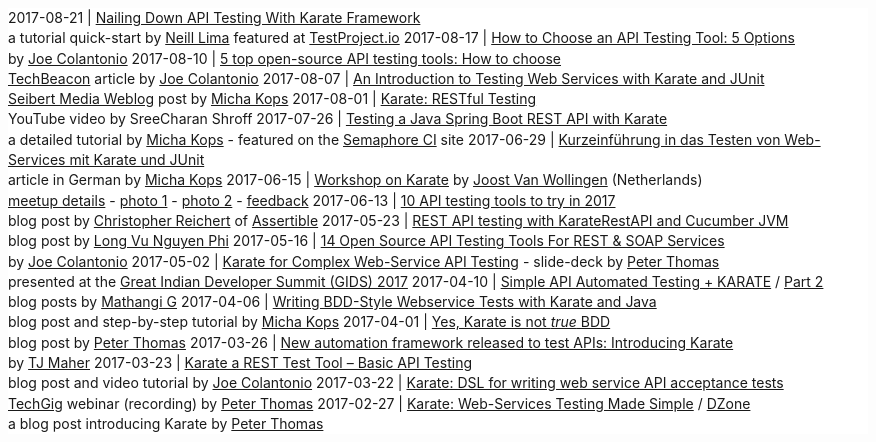 2017-08-21 | [Nailing Down API Testing With Karate Framework](https://blog.testproject.io/2017/08/21/api-testing-karate-framework/) <br/>a tutorial quick-start by [Neill Lima](https://twitter.com/neillfontes) featured at [TestProject.io](https://twitter.com/TestProject_io)
2017-08-17 | [How to Choose an API Testing Tool: 5 Options](https://www.joecolantonio.com/2017/08/17/how-to-choose-api-testing-tool/) <br/>by [Joe Colantonio](https://twitter.com/jcolantonio)
2017-08-10 | [5 top open-source API testing tools: How to choose](https://techbeacon.com/5-top-open-source-api-testing-tools-how-choose) <br/>[TechBeacon](https://techbeacon.com) article by [Joe Colantonio](https://twitter.com/jcolantonio)
2017-08-07 | [An Introduction to Testing Web Services with Karate and JUnit](https://blog.seibert-media.com/2017/08/07/introduction-to-testing-web-services-with-karate-and-junit/) <br/>[Seibert Media Weblog](https://blog.seibert-media.com) post by [Micha Kops](https://twitter.com/hascode)
2017-08-01 | [Karate: RESTful Testing](https://www.youtube.com/watch?v=LJJmSXJJTaY) <br/>YouTube video by SreeCharan Shroff
2017-07-26 | [Testing a Java Spring Boot REST API with Karate](https://semaphoreci.com/community/tutorials/testing-a-java-spring-boot-rest-api-with-karate) <br/>a detailed tutorial by [Micha Kops](https://twitter.com/hascode) - featured on the [Semaphore CI](https://twitter.com/semaphoreci) site
2017-06-29 | [Kurzeinführung in das Testen von Web-Services mit Karate und JUnit](https://blog.seibert-media.net/blog/2017/06/29/kurzeinfuehrung-in-das-testen-von-web-services-mit-karate-und-junit/) <br/>article in German by [Micha Kops](https://twitter.com/hascode)
2017-06-15 | [Workshop on Karate](https://joostvanwollingen.gitbooks.io/test-tooling/cucumber-karate.html) by [Joost Van Wollingen](https://twitter.com/Jpjwolli) (Netherlands) <br/>[meetup details](https://www.meetup.com/en-AU/Hands-on-test-tooling-workshops-by-bol-com-and-VX-Company/events/239751513/) - [photo 1](https://twitter.com/vxcompany/status/875411427082850304) - [photo 2](https://twitter.com/vxcompany/status/875399140041207808) - [feedback](https://twitter.com/Jpjwolli/status/875794371341426689)
2017-06-13 | [10 API testing tools to try in 2017](https://assertible.com/blog/10-api-testing-tools-to-try-in-2017) <br/>blog post by [Christopher Reichert](https://twitter.com/creichert07) of [Assertible](https://twitter.com/AssertibleApp)
2017-05-23 | [REST API testing with KarateRestAPI and Cucumber JVM](https://longvuinautomationworld.wordpress.com/2017/05/23/rest-api-testing-with-karaterestapi-and-cucumber-jvm/) <br/>blog post by [Long Vu Nguyen Phi](https://longvuinautomationworld.wordpress.com/about/)
2017-05-16 | [14 Open Source API Testing Tools For REST & SOAP Services](https://www.joecolantonio.com/2017/05/16/12-open-source-api-testing-tools-rest-soap-services/) <br/>by [Joe Colantonio](https://twitter.com/jcolantonio)
2017-05-02 | [Karate for Complex Web-Service API Testing](https://www.slideshare.net/intuit_india/karate-for-complex-webservice-api-testing-by-peter-thomas) - slide-deck by [Peter Thomas](https://twitter.com/ptrthomas) <br/>presented at the [Great Indian Developer Summit (GIDS) 2017](http://developermarch.com/developersummit/GIDS2017/session.html?insert=PeterThomas)
2017-04-10 | [Simple API Automated Testing + KARATE](http://automationautomated.blogspot.in/2017/04/simple-api-automated-testing-BDD-Karate.html) / [Part 2](http://automationautomated.blogspot.in/2017/04/api-automated-testing-karate-2.html) <br/>blog posts by [Mathangi G](http://automationautomated.blogspot.in/2017/04/about-this-blogspot-am-into-software.html)
2017-04-06 | [Writing BDD-Style Webservice Tests with Karate and Java](http://www.hascode.com/2017/04/behavior-driven-development-writing-webservice-tests-with-java-and-karate/) <br/>blog post and step-by-step tutorial by [Micha Kops](https://twitter.com/hascode)
2017-04-01 | [Yes, Karate is not *true* BDD](https://hackernoon.com/yes-karate-is-not-true-bdd-698bf4a9be39) <br/>blog post by [Peter Thomas](https://twitter.com/ptrthomas)
2017-03-26 | [New automation framework released to test APIs: Introducing Karate](http://www.tjmaher.com/2017/03/new-automation-framework-released-to.html) <br/>by [TJ Maher](https://twitter.com/tjmaher1)
2017-03-23 | [Karate a REST Test Tool – Basic API Testing](https://www.joecolantonio.com/2017/03/23/rest-test-tool-karate-api-testing/) <br/>blog post and video tutorial by [Joe Colantonio](https://twitter.com/jcolantonio)
2017-03-22 | [Karate: DSL for writing web service API acceptance tests](https://www.techgig.com/expert-speak/Karate-DSL-for-writing-web-service-API-acceptance-tests-BDD-1042) <br/>[TechGig](https://www.techgig.com) webinar (recording) by [Peter Thomas](https://twitter.com/ptrthomas)
2017-02-27 | [Karate: Web-Services Testing Made Simple](https://medium.com/blueprint-by-intuit/karate-web-services-testing-made-simple-366e8eb5adc0) / [DZone](https://dzone.com/articles/karate-web-services-testing-made-simple) <br/>a blog post introducing Karate by [Peter Thomas](https://twitter.com/ptrthomas)
